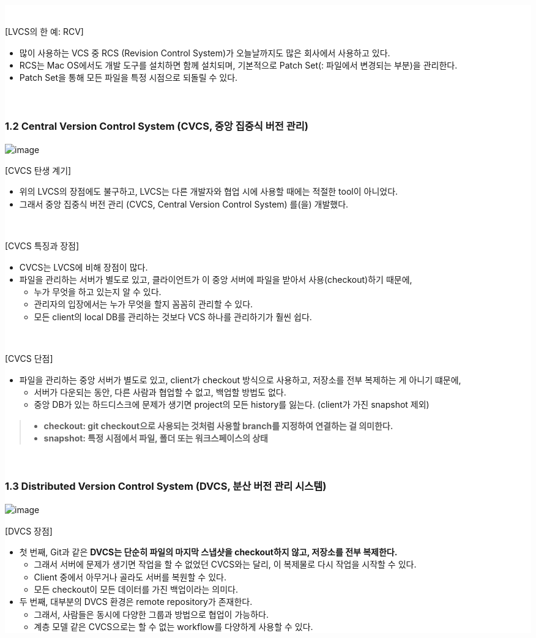 <br>

[LVCS의 한 예: RCV]

- 많이 사용하는 VCS 중 RCS (Revision Control System)가 오늘날까지도 많은 회사에서 사용하고 있다.
- RCS는 Mac OS에서도 개발 도구를 설치하면 함께 설치되며, 기본적으로 Patch Set(: 파일에서 변경되는 부분)을 관리한다.
- Patch Set을 통해 모든 파일을 특정 시점으로 되돌릴 수 있다.

<br>

### 1.2 Central Version Control System (CVCS, 중앙 집중식 버전 관리)

![image](https://git-scm.com/book/en/v2/images/centralized.png)

[CVCS 탄생 계기]

- 위의 LVCS의 장점에도 불구하고, LVCS는 다른 개발자와 협업 시에 사용할 때에는 적절한 tool이 아니었다.
- 그래서 중앙 집중식 버전 관리 (CVCS, Central Version Control System) 를(을) 개발했다.

<br>

[CVCS 특징과 장점]

- CVCS는 LVCS에 비해 장점이 많다.
- 파일을 관리하는 서버가 별도로 있고, 클라이언트가 이 중앙 서버에 파일을 받아서 사용(checkout)하기 때문에,
  - 누가 무엇을 하고 있는지 알 수 있다.
  - 관리자의 입장에서는 누가 무엇을 할지 꼼꼼히 관리할 수 있다.
  - 모든 client의 local DB를 관리하는 것보다 VCS 하나를 관리하기가 훨씬 쉽다.

<br>

[CVCS 단점]

- 파일을 관리하는 중앙 서버가 별도로 있고, client가 checkout 방식으로 사용하고, 저장소를 전부 복제하는 게 아니기 떄문에,
  - 서버가 다운되는 동안, 다른 사람과 협업할 수 없고, 백업할 방법도 없다.
  - 중앙 DB가 있는 하드디스크에 문제가 생기면 project의 모든 history를 잃는다. (client가 가진 snapshot 제외)

> - **checkout: git checkout으로 사용되는 것처럼 사용할 branch를 지정하여 연결하는 걸 의미한다.**
> - **snapshot: 특정 시점에서 파일, 폴더 또는 워크스페이스의 상태**

<br>

### 1.3 Distributed Version Control System (DVCS, 분산 버전 관리 시스템)

![image](https://git-scm.com/book/en/v2/images/distributed.png)

[DVCS 장점]

- 첫 번째, Git과 같은 **DVCS는 단순히 파일의 마지막 스냅샷을 checkout하지 않고, 저장소를 전부 복제한다.**
  - 그래서 서버에 문제가 생기면 작업을 할 수 없었던 CVCS와는 달리, 이 복제물로 다시 작업을 시작할 수 있다.
  - Client 중에서 아무거나 골라도 서버를 복원할 수 있다.
  - 모든 checkout이 모든 데이터를 가진 백업이라는 의미다.
- 두 번째, 대부분의 DVCS 환경은 remote repository가 존재한다.
  - 그래서, 사람들은 동시에 다양한 그룹과 방법으로 협업이 가능하다.
  - 계층 모델 같은 CVCS으로는 할 수 없는 workflow를 다양하게 사용할 수 있다.
